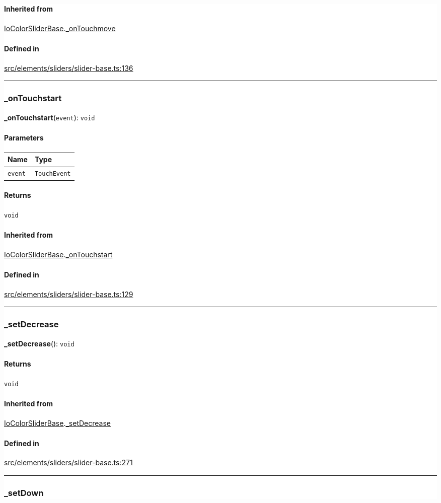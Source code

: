 #### Inherited from

[IoColorSliderBase](IoColorSliderBase.md).[_onTouchmove](IoColorSliderBase.md#_ontouchmove)

#### Defined in

[src/elements/sliders/slider-base.ts:136](https://github.com/io-gui/io/blob/main/src/elements/sliders/slider-base.ts#L136)

___

### \_onTouchstart

**_onTouchstart**(`event`): `void`

#### Parameters

| Name | Type |
| :------ | :------ |
| `event` | `TouchEvent` |

#### Returns

`void`

#### Inherited from

[IoColorSliderBase](IoColorSliderBase.md).[_onTouchstart](IoColorSliderBase.md#_ontouchstart)

#### Defined in

[src/elements/sliders/slider-base.ts:129](https://github.com/io-gui/io/blob/main/src/elements/sliders/slider-base.ts#L129)

___

### \_setDecrease

**_setDecrease**(): `void`

#### Returns

`void`

#### Inherited from

[IoColorSliderBase](IoColorSliderBase.md).[_setDecrease](IoColorSliderBase.md#_setdecrease)

#### Defined in

[src/elements/sliders/slider-base.ts:271](https://github.com/io-gui/io/blob/main/src/elements/sliders/slider-base.ts#L271)

___

### \_setDown
